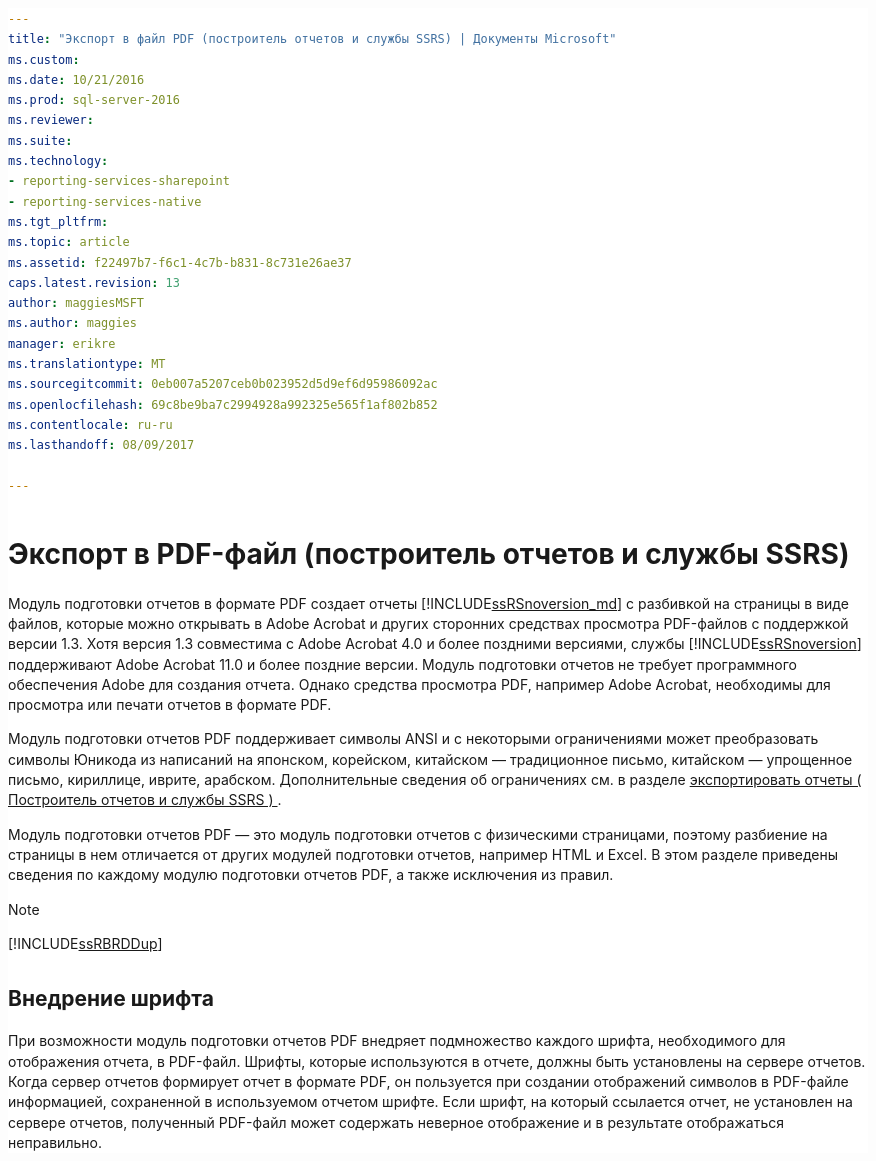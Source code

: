```yaml
---
title: "Экспорт в файл PDF (построитель отчетов и службы SSRS) | Документы Microsoft"
ms.custom: 
ms.date: 10/21/2016
ms.prod: sql-server-2016
ms.reviewer: 
ms.suite: 
ms.technology:
- reporting-services-sharepoint
- reporting-services-native
ms.tgt_pltfrm: 
ms.topic: article
ms.assetid: f22497b7-f6c1-4c7b-b831-8c731e26ae37
caps.latest.revision: 13
author: maggiesMSFT
ms.author: maggies
manager: erikre
ms.translationtype: MT
ms.sourcegitcommit: 0eb007a5207ceb0b023952d5d9ef6d95986092ac
ms.openlocfilehash: 69c8be9ba7c2994928a992325e565f1af802b852
ms.contentlocale: ru-ru
ms.lasthandoff: 08/09/2017

---
```

# <a name="exporting-to-a-pdf-file-report-builder-and-ssrs"></a>Экспорт в PDF-файл (построитель отчетов и службы SSRS)
  Модуль подготовки отчетов в формате PDF создает отчеты [!INCLUDE[ssRSnoversion_md](../../includes/ssrsnoversion-md.md)] с разбивкой на страницы в виде файлов, которые можно открывать в Adobe Acrobat и других сторонних средствах просмотра PDF-файлов с поддержкой версии 1.3. Хотя версия 1.3 совместима с Adobe Acrobat 4.0 и более поздними версиями, службы [!INCLUDE[ssRSnoversion](../../includes/ssrsnoversion-md.md)] поддерживают Adobe Acrobat 11.0 и более поздние версии. Модуль подготовки отчетов не требует программного обеспечения Adobe для создания отчета. Однако средства просмотра PDF, например Adobe Acrobat, необходимы для просмотра или печати отчетов в формате PDF.  
  
 Модуль подготовки отчетов PDF поддерживает символы ANSI и с некоторыми ограничениями может преобразовать символы Юникода из написаний на японском, корейском, китайском — традиционное письмо, китайском — упрощенное письмо, кириллице, иврите, арабском. Дополнительные сведения об ограничениях см. в разделе [экспортировать отчеты &#40; Построитель отчетов и службы SSRS &#41; ](../../reporting-services/report-builder/export-reports-report-builder-and-ssrs.md).  
  
 Модуль подготовки отчетов PDF — это модуль подготовки отчетов с физическими страницами, поэтому разбиение на страницы в нем отличается от других модулей подготовки отчетов, например HTML и Excel. В этом разделе приведены сведения по каждому модулю подготовки отчетов PDF, а также исключения из правил.  
  
> [!NOTE]  
>  [!INCLUDE[ssRBRDDup](../../includes/ssrbrddup-md.md)]  
  
##  <a name="FontRequirements"></a> Внедрение шрифта  
 При возможности модуль подготовки отчетов PDF внедряет подмножество каждого шрифта, необходимого для отображения отчета, в PDF-файл. Шрифты, которые используются в отчете, должны быть установлены на сервере отчетов. Когда сервер отчетов формирует отчет в формате PDF, он пользуется при создании отображений символов в PDF-файле информацией, сохраненной в используемом отчетом шрифте. Если шрифт, на который ссылается отчет, не установлен на сервере отчетов, полученный PDF-файл может содержать неверное отображение и в результате отображаться неправильно.  
  